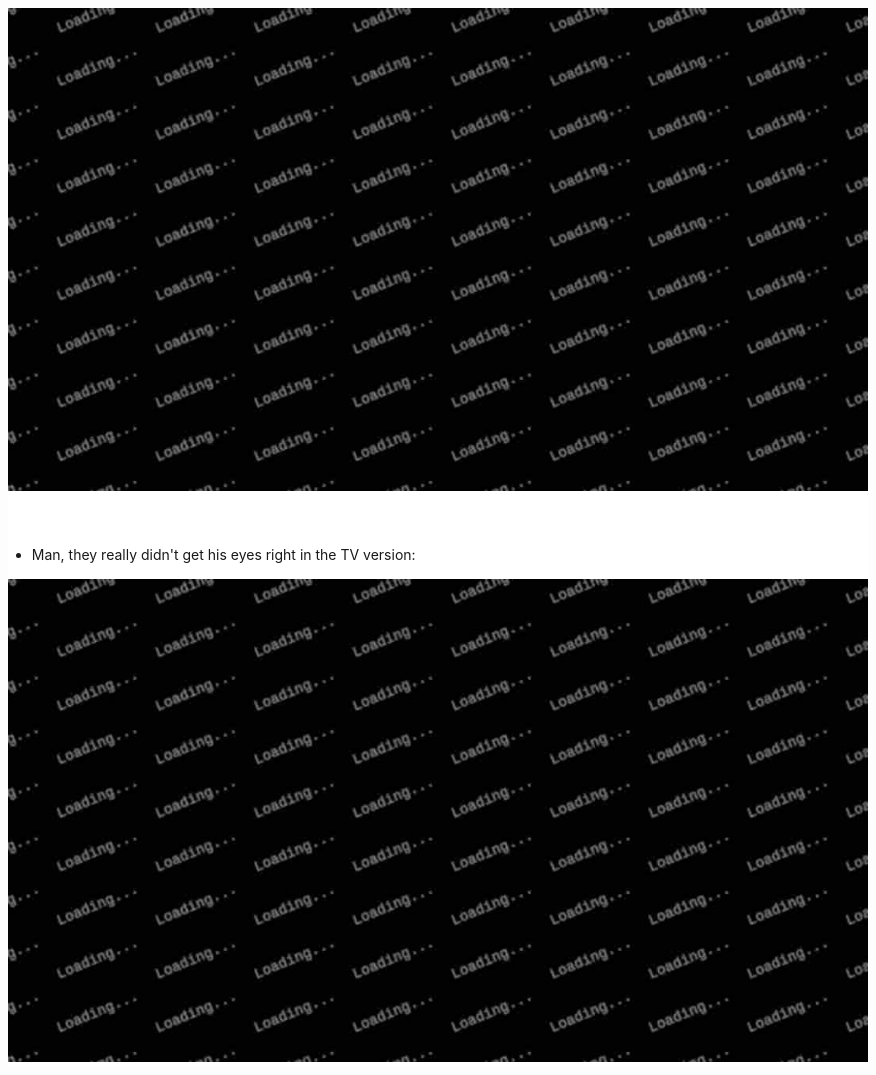  <img width="100%" height="100%" class="lazyload" src="./../images/loading.jpg"
  data-src="./../images/DIU30/bd-20205-1090px.jpg"
  data-srcset="./../images/DIU30/bd-20205-512px.jpg 512w,
  ./../images/DIU30/bd-20205-768px.jpg 768w,
  ./../images/DIU30/bd-20205-1090px.jpg 1090w"
  sizes="(min-width: 1218px) 1090px,
  (min-width: 768px) 87vw,
  89vw" />
</div>

<br>

- Man, they really didn't get his eyes right in the TV version:

<div id="container1" class="twentytwenty-container">
 <img width="100%" height="100%" class="lazyload" src="./../images/loading.jpg"
